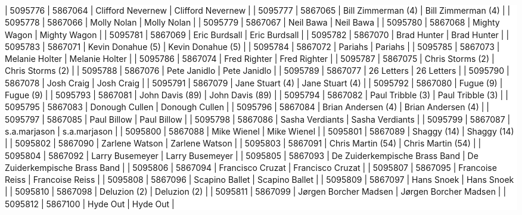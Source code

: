 | 5095776 | 5867064 | Clifford Nevernew | Clifford Nevernew |
| 5095777 | 5867065 | Bill Zimmerman (4) | Bill Zimmerman (4) |
| 5095778 | 5867066 | Molly Nolan | Molly Nolan |
| 5095779 | 5867067 | Neil Bawa | Neil Bawa |
| 5095780 | 5867068 | Mighty Wagon | Mighty Wagon |
| 5095781 | 5867069 | Eric Burdsall | Eric Burdsall |
| 5095782 | 5867070 | Brad Hunter | Brad Hunter |
| 5095783 | 5867071 | Kevin Donahue (5) | Kevin Donahue (5) |
| 5095784 | 5867072 | Pariahs | Pariahs |
| 5095785 | 5867073 | Melanie Holter | Melanie Holter |
| 5095786 | 5867074 | Fred Righter | Fred Righter |
| 5095787 | 5867075 | Chris Storms (2) | Chris Storms (2) |
| 5095788 | 5867076 | Pete Janidlo | Pete Janidlo |
| 5095789 | 5867077 | 26 Letters | 26 Letters |
| 5095790 | 5867078 | Josh Craig | Josh Craig |
| 5095791 | 5867079 | Jane Stuart (4) | Jane Stuart (4) |
| 5095792 | 5867080 | Fugue (9) | Fugue (9) |
| 5095793 | 5867081 | John Davis (89) | John Davis (89) |
| 5095794 | 5867082 | Paul Tribble (3) | Paul Tribble (3) |
| 5095795 | 5867083 | Donough Cullen | Donough Cullen |
| 5095796 | 5867084 | Brian Andersen (4) | Brian Andersen (4) |
| 5095797 | 5867085 | Paul Billow | Paul Billow |
| 5095798 | 5867086 | Sasha Verdiants | Sasha Verdiants |
| 5095799 | 5867087 | s.a.marjason | s.a.marjason |
| 5095800 | 5867088 | Mike Wienel | Mike Wienel |
| 5095801 | 5867089 | Shaggy (14) | Shaggy (14) |
| 5095802 | 5867090 | Zarlene Watson | Zarlene Watson |
| 5095803 | 5867091 | Chris Martin (54) | Chris Martin (54) |
| 5095804 | 5867092 | Larry Busemeyer | Larry Busemeyer |
| 5095805 | 5867093 | De Zuiderkempische Brass Band | De Zuiderkempische Brass Band |
| 5095806 | 5867094 | Francisco Cruzat | Francisco Cruzat |
| 5095807 | 5867095 | Francoise Reiss | Francoise Reiss |
| 5095808 | 5867096 | Scapino Ballet | Scapino Ballet |
| 5095809 | 5867097 | Hans Snoek | Hans Snoek |
| 5095810 | 5867098 | Deluzion (2) | Deluzion (2) |
| 5095811 | 5867099 | Jørgen Borcher Madsen | Jørgen Borcher Madsen |
| 5095812 | 5867100 | Hyde Out | Hyde Out |